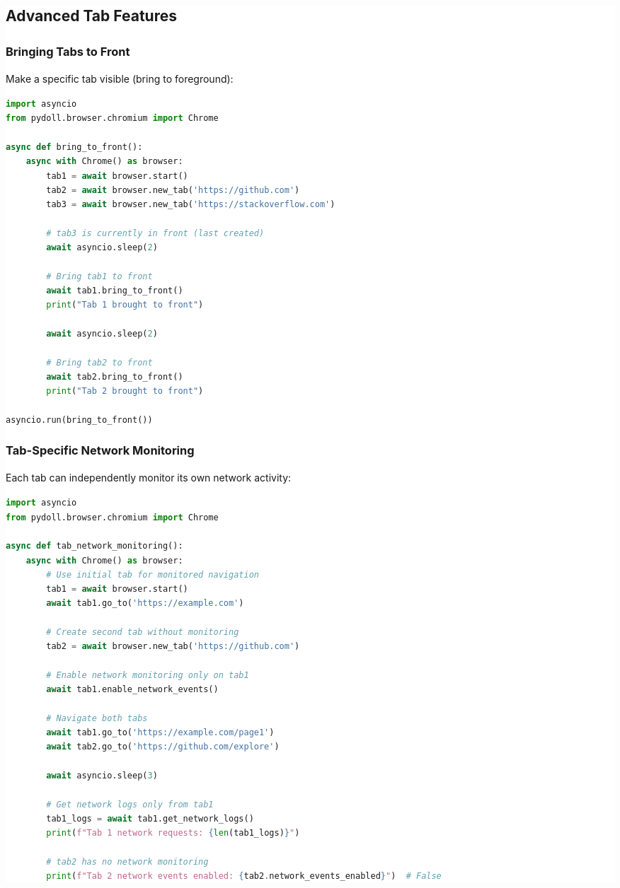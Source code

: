 ## Advanced Tab Features

### Bringing Tabs to Front

Make a specific tab visible (bring to foreground):

```python
import asyncio
from pydoll.browser.chromium import Chrome

async def bring_to_front():
    async with Chrome() as browser:
        tab1 = await browser.start()
        tab2 = await browser.new_tab('https://github.com')
        tab3 = await browser.new_tab('https://stackoverflow.com')
        
        # tab3 is currently in front (last created)
        await asyncio.sleep(2)
        
        # Bring tab1 to front
        await tab1.bring_to_front()
        print("Tab 1 brought to front")
        
        await asyncio.sleep(2)
        
        # Bring tab2 to front
        await tab2.bring_to_front()
        print("Tab 2 brought to front")

asyncio.run(bring_to_front())
```

### Tab-Specific Network Monitoring

Each tab can independently monitor its own network activity:

```python
import asyncio
from pydoll.browser.chromium import Chrome

async def tab_network_monitoring():
    async with Chrome() as browser:
        # Use initial tab for monitored navigation
        tab1 = await browser.start()
        await tab1.go_to('https://example.com')
        
        # Create second tab without monitoring
        tab2 = await browser.new_tab('https://github.com')
        
        # Enable network monitoring only on tab1
        await tab1.enable_network_events()
        
        # Navigate both tabs
        await tab1.go_to('https://example.com/page1')
        await tab2.go_to('https://github.com/explore')
        
        await asyncio.sleep(3)
        
        # Get network logs only from tab1
        tab1_logs = await tab1.get_network_logs()
        print(f"Tab 1 network requests: {len(tab1_logs)}")
        
        # tab2 has no network monitoring
        print(f"Tab 2 network events enabled: {tab2.network_events_enabled}")  # False
```